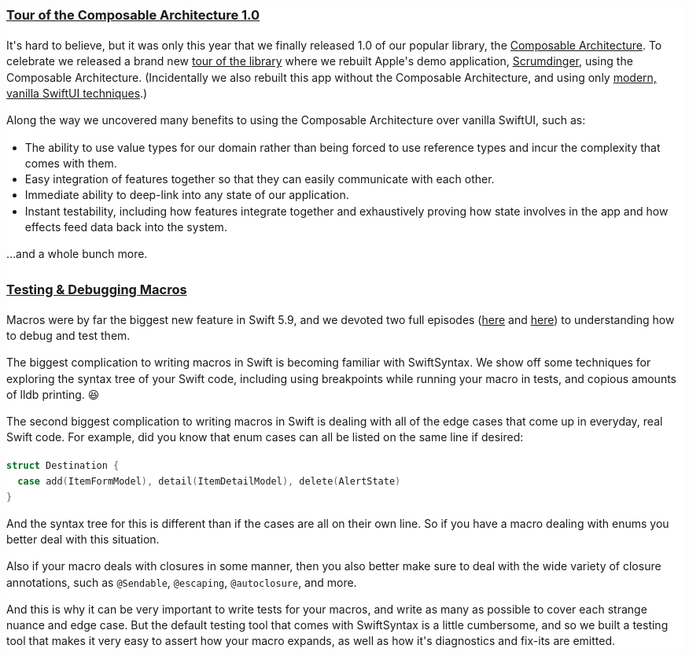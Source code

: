 [testing-async-the-problem-1]: https://www.pointfree.co/collections/concurrency/testing-async-code/ep238-reliable-async-tests-the-problem
[testing-async-the-problem-2]: https://www.pointfree.co/collections/concurrency/testing-async-code/ep239-reliable-async-tests-more-problems
[reliably-testing-async-forums]: https://forums.swift.org/t/reliably-testing-code-that-adopts-swift-concurrency/57304
[testing-async-code-collection]: https://www.pointfree.co/collections/concurrency/testing-async-code
[concurrency-collection]: https://www.pointfree.co/collections/concurrency

### [Tour of the Composable Architecture 1.0][tca-1.0-collection]

It's hard to believe, but it was only this year that we finally released 1.0 of our popular library,
the [Composable Architecture][tca-gh]. To celebrate we released a brand new
[tour of the library][tca-1.0-collection] where we rebuilt Apple's demo application,
[Scrumdinger][scrumdinger], using the Composable Architecture. (Incidentally we also rebuilt this
app without the Composable Architecture, and using only
[modern, vanilla SwiftUI techniques](#modern-swiftui).)

Along the way we uncovered many benefits to using the Composable Architecture over vanilla SwiftUI,
such as:

  * The ability to use value types for our domain rather than being forced to use reference types
    and incur the complexity that comes with them.
  * Easy integration of features together so that they can easily communicate with each other. 
  * Immediate ability to deep-link into any state of our application.
  * Instant testability, including how features integrate together and exhaustively proving how
    state involves in the app and how effects feed data back into the system.

…and a whole bunch more.

[tca-gh]: http://github.com/pointfreeco/swift-composable-architecture
[tca-1.0-collection]: https://www.pointfree.co/collections/composable-architecture/composable-architecture-1-0

### [Testing & Debugging Macros][testing-debugging-macros-1]

Macros were by far the biggest new feature in Swift 5.9, and we devoted two full episodes 
([here][testing-debugging-macros-1] and [here][testing-debugging-macros-2]) to understanding
how to debug and test them.

The biggest complication to writing macros in Swift is becoming familiar with SwiftSyntax. We
show off some techniques for exploring the syntax tree of your Swift code, including using 
breakpoints while running your macro in tests, and copious amounts of lldb printing. 😆

The second biggest complication to writing macros in Swift is dealing with all of the edge cases
that come up in everyday, real Swift code. For example, did you know that enum cases can all be
listed on the same line if desired:

```swift
struct Destination {
  case add(ItemFormModel), detail(ItemDetailModel), delete(AlertState)
}
```

And the syntax tree for this is different than if the cases are all on their own line. So if you 
have a macro dealing with enums you better deal with this situation.

Also if your macro deals with closures in some manner, then you also better make sure to deal with
the wide variety of closure annotations, such as `@Sendable`, `@escaping`, `@autoclosure`, and more.

And this is why it can be very important to write tests for your macros, and write as many as 
possible to cover each strange nuance and edge case. But the default testing tool that comes with
SwiftSyntax is a little cumbersome, and so we built a testing tool that makes it very easy to 
assert how your macro expands, as well as how it's diagnostics and fix-its are emitted.


[eoy-discount]: /discounts/2023-eoy
[gut-syncups]: https://github.com/pointfreeco/syncups/blob/a9a60da0b7f163acaeef863b5e5aa70831466400/SyncUps-TreeBased/SyncUps/SyncUpDetail.swift#L238-L247
[modern-swiftui-collection]: https://www.pointfree.co/collections/swiftui/modern-swiftui
[scrumdinger]: https://developer.apple.com/tutorials/app-dev-training/getting-started-with-scrumdinger
[modern-swiftui-blog]: https://www.pointfree.co/blog/posts/99-modern-swiftui
[syncups-gh]: https://github.com/pointfreeco/syncups
[syncups-cta]: https://github.com/pointfreeco/syncups#call-to-action
[tree-based-syncups]: https://github.com/pointfreeco/syncups/tree/a9a60da0b7f163acaeef863b5e5aa70831466400/SyncUps-TreeBased#syncups-tree-based-navigation
[stack-based-syncups]: https://github.com/pointfreeco/syncups/tree/a9a60da0b7f163acaeef863b5e5aa70831466400/SyncUps-StackBased#syncups-stack-based-navigation
[live-stream]: https://www.pointfree.co/episodes/ep221-point-free-live-dependencies-stacks
[nav-live-stream]: https://www.pointfree.co/episodes/ep221-point-free-live-dependencies-stacks
[swiftui-nav-gh]: http://github.com/pointfreeco/swiftui-navigation
[tca-nav-docs]: https://pointfreeco.github.io/swift-composable-architecture/main/documentation/composablearchitecture/navigation
[tree-based-nav-docs]: https://pointfreeco.github.io/swift-composable-architecture/main/documentation/composablearchitecture/treebasednavigation
[stack-based-nav-docs]: https://pointfreeco.github.io/swift-composable-architecture/main/documentation/composablearchitecture/stackbasednavigation
[what-is-nav]: https://pointfreeco.github.io/swift-composable-architecture/main/documentation/composablearchitecture/whatisnavigation
[tca-nav-collection]: https://www.pointfree.co/collections/composable-architecture/navigation
[testing-debugging-macros-1]: https://www.pointfree.co/episodes/ep251-testing-debugging-macros-part-2
[testing-debugging-macros-2]: https://www.pointfree.co/episodes/ep250-testing-debugging-macros-part-1
[observation-collection]: https://www.pointfree.co/collections/swiftui/observation
[swiftui-nav-gh]: http://github.com/pointfreeco/swiftui-navigation
[parsing-gh]: http://github.com/pointfreeco/swift-parsing
[case-paths-first-ep]: https://www.pointfree.co/episodes/ep87-the-case-for-case-paths-introduction
[macro-case-paths-1]: https://www.pointfree.co/episodes/ep258-macro-case-paths-part-2
[macro-case-paths-2]: https://www.pointfree.co/episodes/ep257-macro-case-paths-part-1
[obs-arch-beta-blog]: https://www.pointfree.co/blog/posts/125-observable-architecture-beta
[obs-arch-collection]: https://www.pointfree.co/collections/composable-architecture/observable-architecture
[eoy-discount]: /discounts/2023-eoy
[pf-gh]: http://github.com/pointfreeco
[reducer-protocol-blog]: https://www.pointfree.co/blog/posts/81-announcing-the-reducer-protocol
[dependencies-gh]: http://github.com/pointfreeco/swift-dependencies
[dependencies-blog]: https://www.pointfree.co/blog/posts/92-a-new-library-to-control-dependencies-and-avoid-letting-them-control-you
[withMainSerialExecutor-docs]: https://pointfreeco.github.io/swift-concurrency-extras/main/documentation/concurrencyextras/withmainserialexecutor(operation:)-79jpc
[concurrency-extras-blog]: https://www.pointfree.co/blog/posts/109-announcing-concurrency-extras-useful-testable-swift-concurrency
[concurrency-extras-gh]: https://github.com/pointfreeco/swift-concurrency-extras
[snapshot-testing-gh]: https://github.com/pointfreeco/swift-snapshot-testing
[inline-snapshot-testing-blog]: https://www.pointfree.co/blog/posts/113-inline-snapshot-testing
[snapshot-testing-gh]: https://github.com/pointfreeco/swift-snapshot-testing
[inline-snapshot-testing-blog]: https://www.pointfree.co/blog/posts/113-inline-snapshot-testing
[swift-macro-testing]: https://github.com/pointfreeco/swift-macro-testing
[swift-macro-testing-blog-1]: https://www.pointfree.co/blog/posts/114-a-new-tool-for-testing-macros-in-swift
[swift-macro-testing-blog-2]: https://www.pointfree.co/blog/posts/115-macrotesting-0-2-0-test-more-with-less
[obs-arch-collection]: https://www.pointfree.co/collections/composable-architecture/observable-architecture
[observation-beta-pr]: https://github.com/pointfreeco/swift-composable-architecture/pull/2593
[obs-arch-beta-blog]: https://www.pointfree.co/blog/posts/125-observable-architecture-beta
[modern-swiftui-collection]: https://www.pointfree.co/collections/swiftui/modern-swiftui
[modern-swiftui-blog-summary]: https://www.pointfree.co/blog/posts/99-modern-swiftui
[swift-syntax-citizen]: https://www.pointfree.co/blog/posts/116-being-a-good-citizen-in-the-land-of-swiftsyntax
[swift-syntax-concerns-forums]: https://forums.swift.org/t/macro-adoption-concerns-around-swiftsyntax/66588
[macro-bonanza]: https://www.pointfree.co/blog/posts/121-macro-bonanza
[pf-slack]: http://pointfree.co/slack-invite
[eoy-discount]: /discounts/2023-eoy